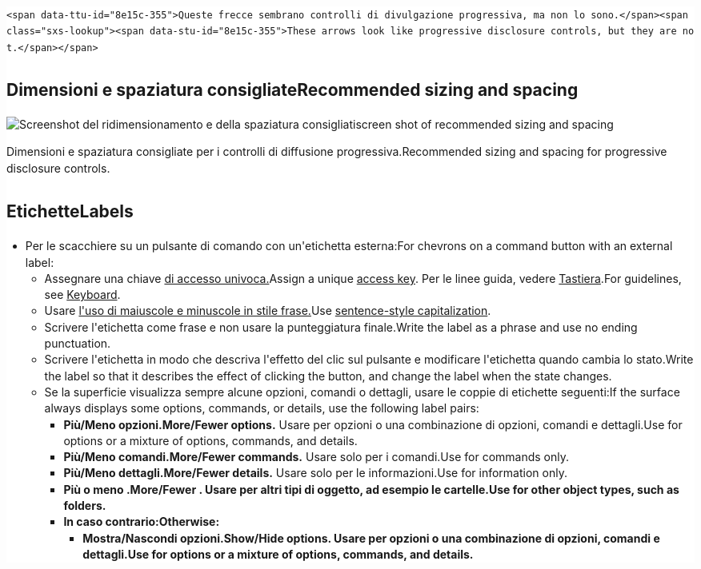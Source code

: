     <span data-ttu-id="8e15c-355">Queste frecce sembrano controlli di divulgazione progressiva, ma non lo sono.</span><span class="sxs-lookup"><span data-stu-id="8e15c-355">These arrows look like progressive disclosure controls, but they are not.</span></span>

## <a name="recommended-sizing-and-spacing"></a><span data-ttu-id="8e15c-356">Dimensioni e spaziatura consigliate</span><span class="sxs-lookup"><span data-stu-id="8e15c-356">Recommended sizing and spacing</span></span>

![<span data-ttu-id="8e15c-357">Screenshot del ridimensionamento e della spaziatura consigliati</span><span class="sxs-lookup"><span data-stu-id="8e15c-357">screen shot of recommended sizing and spacing</span></span> ](images/progressive-disclosure-controls-image37.png)

<span data-ttu-id="8e15c-358">Dimensioni e spaziatura consigliate per i controlli di diffusione progressiva.</span><span class="sxs-lookup"><span data-stu-id="8e15c-358">Recommended sizing and spacing for progressive disclosure controls.</span></span>

## <a name="labels"></a><span data-ttu-id="8e15c-359">Etichette</span><span class="sxs-lookup"><span data-stu-id="8e15c-359">Labels</span></span>

-   <span data-ttu-id="8e15c-360">Per le scacchiere su un pulsante di comando con un'etichetta esterna:</span><span class="sxs-lookup"><span data-stu-id="8e15c-360">For chevrons on a command button with an external label:</span></span>
    -   <span data-ttu-id="8e15c-361">Assegnare una chiave [di accesso univoca.](glossary.md)</span><span class="sxs-lookup"><span data-stu-id="8e15c-361">Assign a unique [access key](glossary.md).</span></span> <span data-ttu-id="8e15c-362">Per le linee guida, vedere [Tastiera](inter-keyboard.md).</span><span class="sxs-lookup"><span data-stu-id="8e15c-362">For guidelines, see [Keyboard](inter-keyboard.md).</span></span>
    -   <span data-ttu-id="8e15c-363">Usare [l'uso di maiuscole e minuscole in stile frase.](glossary.md)</span><span class="sxs-lookup"><span data-stu-id="8e15c-363">Use [sentence-style capitalization](glossary.md).</span></span>
    -   <span data-ttu-id="8e15c-364">Scrivere l'etichetta come frase e non usare la punteggiatura finale.</span><span class="sxs-lookup"><span data-stu-id="8e15c-364">Write the label as a phrase and use no ending punctuation.</span></span>
    -   <span data-ttu-id="8e15c-365">Scrivere l'etichetta in modo che descriva l'effetto del clic sul pulsante e modificare l'etichetta quando cambia lo stato.</span><span class="sxs-lookup"><span data-stu-id="8e15c-365">Write the label so that it describes the effect of clicking the button, and change the label when the state changes.</span></span>
    -   <span data-ttu-id="8e15c-366">Se la superficie visualizza sempre alcune opzioni, comandi o dettagli, usare le coppie di etichette seguenti:</span><span class="sxs-lookup"><span data-stu-id="8e15c-366">If the surface always displays some options, commands, or details, use the following label pairs:</span></span>
        -   <span data-ttu-id="8e15c-367">**Più/Meno opzioni.**</span><span class="sxs-lookup"><span data-stu-id="8e15c-367">**More/Fewer options.**</span></span> <span data-ttu-id="8e15c-368">Usare per opzioni o una combinazione di opzioni, comandi e dettagli.</span><span class="sxs-lookup"><span data-stu-id="8e15c-368">Use for options or a mixture of options, commands, and details.</span></span>
        -   <span data-ttu-id="8e15c-369">**Più/Meno comandi.**</span><span class="sxs-lookup"><span data-stu-id="8e15c-369">**More/Fewer commands.**</span></span> <span data-ttu-id="8e15c-370">Usare solo per i comandi.</span><span class="sxs-lookup"><span data-stu-id="8e15c-370">Use for commands only.</span></span>
        -   <span data-ttu-id="8e15c-371">**Più/Meno dettagli.**</span><span class="sxs-lookup"><span data-stu-id="8e15c-371">**More/Fewer details.**</span></span> <span data-ttu-id="8e15c-372">Usare solo per le informazioni.</span><span class="sxs-lookup"><span data-stu-id="8e15c-372">Use for information only.</span></span>
        -   <span data-ttu-id="8e15c-373">**Più o meno <object name> .**</span><span class="sxs-lookup"><span data-stu-id="8e15c-373">**More/Fewer <object name>.**</span></span> <span data-ttu-id="8e15c-374">Usare per altri tipi di oggetto, ad esempio le cartelle.</span><span class="sxs-lookup"><span data-stu-id="8e15c-374">Use for other object types, such as folders.</span></span>
    -   <span data-ttu-id="8e15c-375">In caso contrario:</span><span class="sxs-lookup"><span data-stu-id="8e15c-375">Otherwise:</span></span>
        -   <span data-ttu-id="8e15c-376">**Mostra/Nascondi opzioni.**</span><span class="sxs-lookup"><span data-stu-id="8e15c-376">**Show/Hide options.**</span></span> <span data-ttu-id="8e15c-377">Usare per opzioni o una combinazione di opzioni, comandi e dettagli.</span><span class="sxs-lookup"><span data-stu-id="8e15c-377">Use for options or a mixture of options, commands, and details.</span></span>